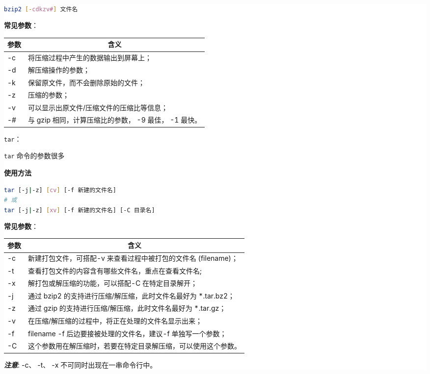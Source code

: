 ```bash
bzip2 [-cdkzv#] 文件名
```

**常见参数**：

|参数|含义|
|-|-|
|-c|将压缩过程中产生的数据输出到屏幕上；|
|-d|解压缩操作的参数；|
|-k|保留原文件，而不会删除原始的文件；|
|-z| 压缩的参数；|
|-v|可以显示出原文件/压缩文件的压缩比等信息；|
|-#|与 gzip 相同，计算压缩比的参数， -9 最佳， -1 最快。|


`tar`：

`tar` 命令的参数很多 

**使用方法**

```bash
tar [-j|-z] [cv] [-f 新建的文件名]
# 或 
tar [-j|-z] [xv] [-f 新建的文件名] [-C 目录名]
```

**常见参数**：

|参数|含义|
|-|-|
|-c|新建打包文件，可搭配-v 来查看过程中被打包的文件名 (filename)；|
|-t|查看打包文件的内容含有哪些文件名，重点在查看文件名;|
|-x|解打包或解压缩的功能，可以搭配-C 在特定目录解开；|
|-j|通过 bzip2 的支持进行压缩/解压缩，此时文件名最好为 *.tar.bz2；|
|-z|通过 gzip 的支持进行压缩/解压缩，此时文件名最好为 *.tar.gz；|
|-v|在压缩/解压缩的过程中，将正在处理的文件名显示出来；|
|-f|filename -f 后边要接被处理的文件名，建议-f 单独写一个参数；|
|-C|这个参数用在解压缩时，若要在特定目录解压缩，可以使用这个参数。|

***注意***: -c、 -t、 -x 不可同时出现在一串命令行中。

